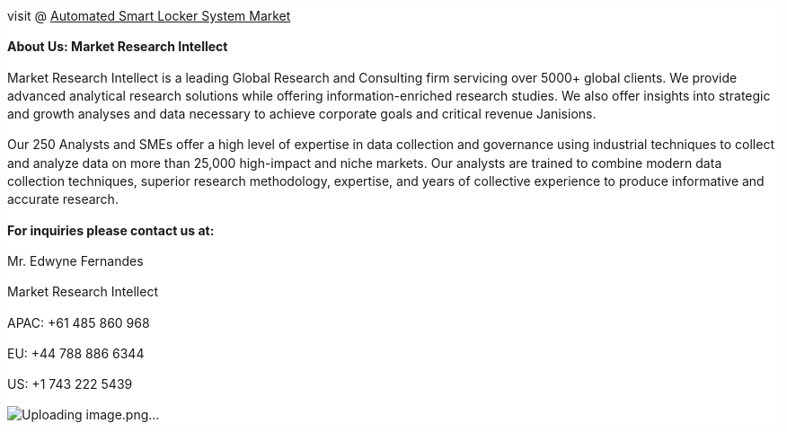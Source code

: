 visit&nbsp;@</strong>&nbsp;</span><span class="font-[700]"><a href="https://www.marketresearchintellect.com/product/automated-smart-locker-system-market/?utm_source=Linkedin&utm_medium=802" target="_blank" data-tracking-control-name="article-ssr-frontend-pulse_little-text-block" data-tracking-will-navigate="" data-test-link="">Automated Smart Locker System Market</a></span></p><p><strong><span class="font-[700]">About Us: Market Research Intellect</span></strong></p><p><span class="">Market Research Intellect is a leading Global Research and Consulting firm servicing over 5000+ global clients. We provide advanced analytical research solutions while offering information-enriched research studies.&nbsp;</span>We also offer insights into strategic and growth analyses and data necessary to achieve corporate goals and critical revenue Janisions.</p><p><span class="">Our 250 Analysts and SMEs offer a high level of expertise in data collection and governance using industrial techniques to collect and analyze data on more than 25,000 high-impact and niche markets. Our analysts are trained to combine modern data collection techniques, superior research methodology, expertise, and years of collective experience to produce informative and accurate research.</span></p><p><strong>For inquiries please contact us at:</strong></p><p>Mr. Edwyne Fernandes</p><p>Market Research Intellect</p><p>APAC: +61 485 860 968</p><p>EU: +44 788 886 6344</p><p>US: +1 743 222 5439</p>
![Uploading image.png…]()
